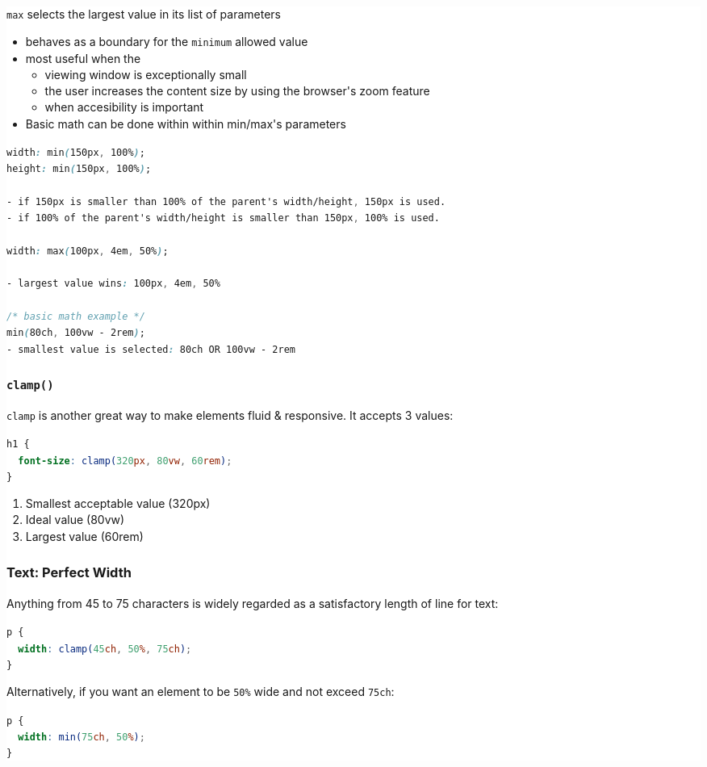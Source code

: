 `max` selects the largest value in its list of parameters

- behaves as a boundary for the `minimum` allowed value
- most useful when the
  - viewing window is exceptionally small
  - the user increases the content size by using the browser's zoom feature
  - when accesibility is important
- Basic math can be done within within min/max's parameters

```css
width: min(150px, 100%);
height: min(150px, 100%);

- if 150px is smaller than 100% of the parent's width/height, 150px is used.
- if 100% of the parent's width/height is smaller than 150px, 100% is used.

width: max(100px, 4em, 50%);

- largest value wins: 100px, 4em, 50%

/* basic math example */
min(80ch, 100vw - 2rem);
- smallest value is selected: 80ch OR 100vw - 2rem
```

### `clamp()`

`clamp` is another great way to make elements fluid & responsive. It accepts 3 values:

```css
h1 {
  font-size: clamp(320px, 80vw, 60rem);
}
```

1. Smallest acceptable value (320px)
2. Ideal value (80vw)
3. Largest value (60rem)

### Text: Perfect Width

Anything from 45 to 75 characters is widely regarded as a satisfactory length of line for text:

```css
p {
  width: clamp(45ch, 50%, 75ch);
}
```

Alternatively, if you want an element to be `50%` wide and not exceed `75ch`:

```css
p {
  width: min(75ch, 50%);
}
```
